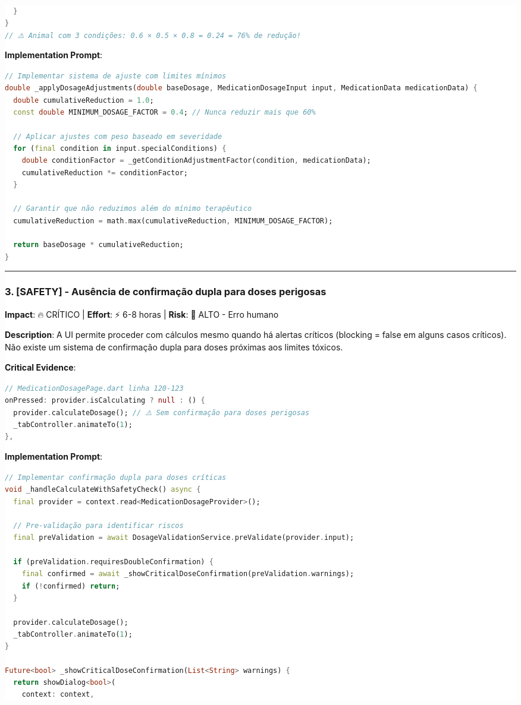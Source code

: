 ```dart
  }
}
// ⚠️ Animal com 3 condições: 0.6 × 0.5 × 0.8 = 0.24 = 76% de redução!
```

**Implementation Prompt**:
```dart
// Implementar sistema de ajuste com limites mínimos
double _applyDosageAdjustments(double baseDosage, MedicationDosageInput input, MedicationData medicationData) {
  double cumulativeReduction = 1.0;
  const double MINIMUM_DOSAGE_FACTOR = 0.4; // Nunca reduzir mais que 60%
  
  // Aplicar ajustes com peso baseado em severidade
  for (final condition in input.specialConditions) {
    double conditionFactor = _getConditionAdjustmentFactor(condition, medicationData);
    cumulativeReduction *= conditionFactor;
  }
  
  // Garantir que não reduzimos além do mínimo terapêutico
  cumulativeReduction = math.max(cumulativeReduction, MINIMUM_DOSAGE_FACTOR);
  
  return baseDosage * cumulativeReduction;
}
```

---

### 3. [SAFETY] - Ausência de confirmação dupla para doses perigosas
**Impact**: 🔥 CRÍTICO | **Effort**: ⚡ 6-8 horas | **Risk**: 🚨 ALTO - Erro humano

**Description**: A UI permite proceder com cálculos mesmo quando há alertas críticos (blocking = false em alguns casos críticos). Não existe um sistema de confirmação dupla para doses próximas aos limites tóxicos.

**Critical Evidence**:
```dart
// MedicationDosagePage.dart linha 120-123
onPressed: provider.isCalculating ? null : () {
  provider.calculateDosage(); // ⚠️ Sem confirmação para doses perigosas
  _tabController.animateTo(1);
},
```

**Implementation Prompt**:
```dart
// Implementar confirmação dupla para doses críticas
void _handleCalculateWithSafetyCheck() async {
  final provider = context.read<MedicationDosageProvider>();
  
  // Pre-validação para identificar riscos
  final preValidation = await DosageValidationService.preValidate(provider.input);
  
  if (preValidation.requiresDoubleConfirmation) {
    final confirmed = await _showCriticalDoseConfirmation(preValidation.warnings);
    if (!confirmed) return;
  }
  
  provider.calculateDosage();
  _tabController.animateTo(1);
}

Future<bool> _showCriticalDoseConfirmation(List<String> warnings) {
  return showDialog<bool>(
    context: context,
```